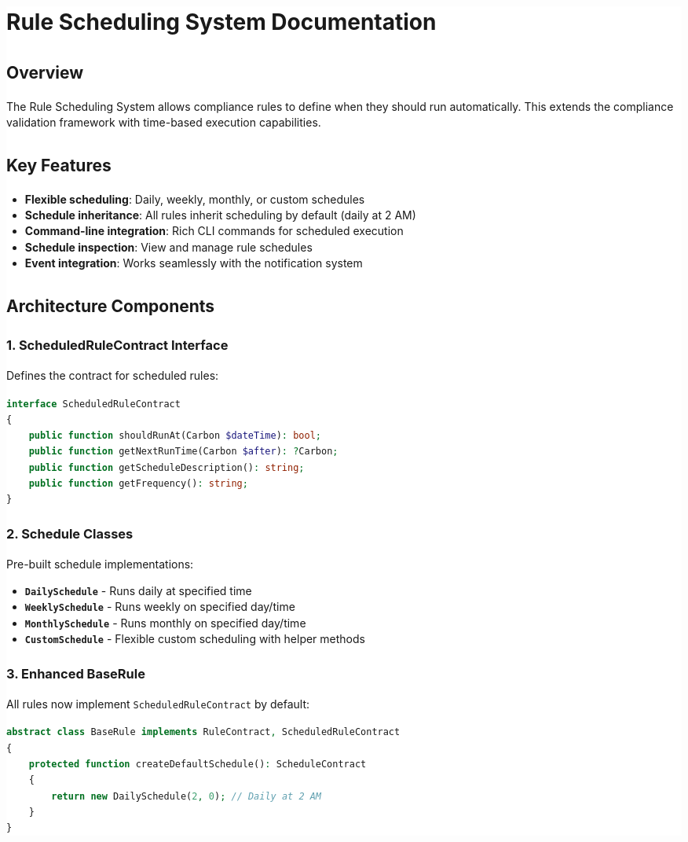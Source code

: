 # Rule Scheduling System Documentation

## Overview

The Rule Scheduling System allows compliance rules to define when they should run automatically. This extends the compliance validation framework with time-based execution capabilities.

## Key Features

- **Flexible scheduling**: Daily, weekly, monthly, or custom schedules
- **Schedule inheritance**: All rules inherit scheduling by default (daily at 2 AM)
- **Command-line integration**: Rich CLI commands for scheduled execution
- **Schedule inspection**: View and manage rule schedules
- **Event integration**: Works seamlessly with the notification system

## Architecture Components

### 1. ScheduledRuleContract Interface
Defines the contract for scheduled rules:

```php
interface ScheduledRuleContract
{
    public function shouldRunAt(Carbon $dateTime): bool;
    public function getNextRunTime(Carbon $after): ?Carbon;
    public function getScheduleDescription(): string;
    public function getFrequency(): string;
}
```

### 2. Schedule Classes
Pre-built schedule implementations:

- **`DailySchedule`** - Runs daily at specified time
- **`WeeklySchedule`** - Runs weekly on specified day/time  
- **`MonthlySchedule`** - Runs monthly on specified day/time
- **`CustomSchedule`** - Flexible custom scheduling with helper methods

### 3. Enhanced BaseRule
All rules now implement `ScheduledRuleContract` by default:

```php
abstract class BaseRule implements RuleContract, ScheduledRuleContract
{
    protected function createDefaultSchedule(): ScheduleContract
    {
        return new DailySchedule(2, 0); // Daily at 2 AM
    }
}
```
